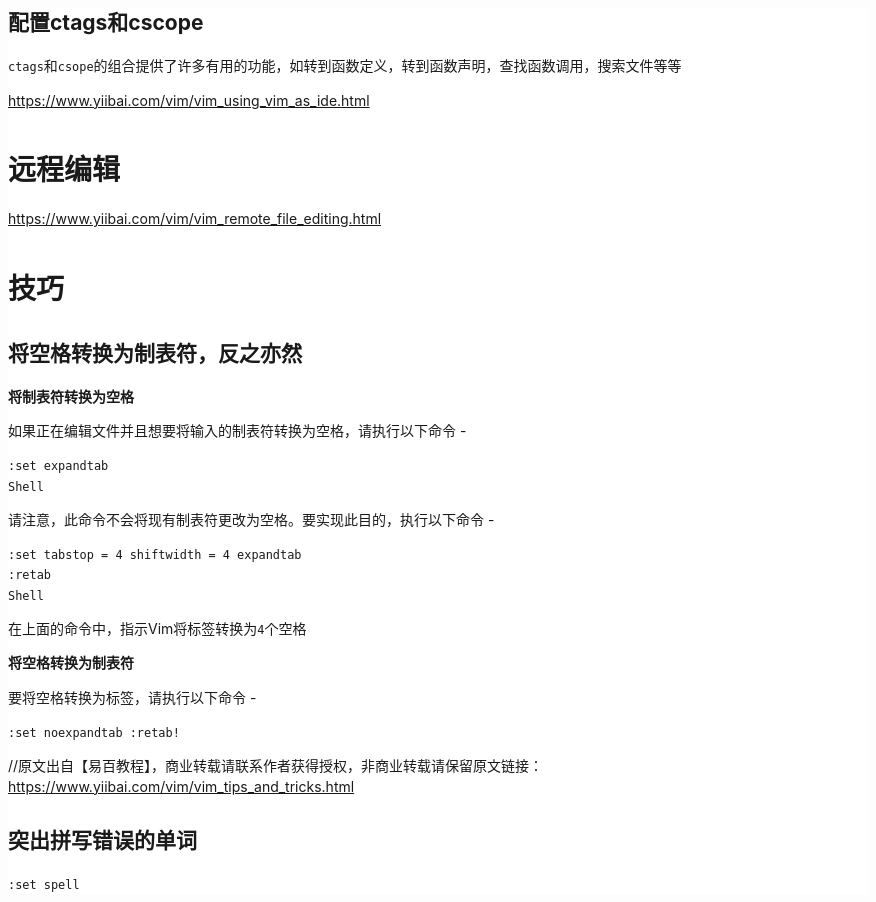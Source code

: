 ## 配置ctags和cscope

`ctags`和`csope`的组合提供了许多有用的功能，如转到函数定义，转到函数声明，查找函数调用，搜索文件等等

https://www.yiibai.com/vim/vim_using_vim_as_ide.html





# 远程编辑

https://www.yiibai.com/vim/vim_remote_file_editing.html



# 技巧

## 将空格转换为制表符，反之亦然

**将制表符转换为空格**

如果正在编辑文件并且想要将输入的制表符转换为空格，请执行以下命令 -

```shell
:set expandtab
Shell
```

请注意，此命令不会将现有制表符更改为空格。要实现此目的，执行以下命令 -

```shell
:set tabstop = 4 shiftwidth = 4 expandtab 
:retab
Shell
```

在上面的命令中，指示Vim将标签转换为`4`个空格

**将空格转换为制表符**

要将空格转换为标签，请执行以下命令 -

```shell
:set noexpandtab :retab!
```

//原文出自【易百教程】，商业转载请联系作者获得授权，非商业转载请保留原文链接：https://www.yiibai.com/vim/vim_tips_and_tricks.html 



## 突出拼写错误的单词

```shell
:set spell
```


